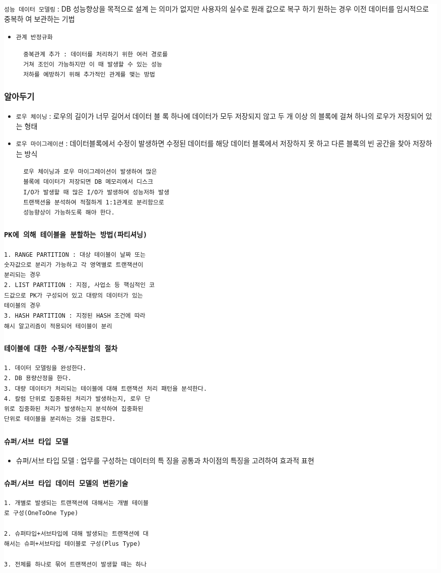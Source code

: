 ```성능 데이터 모델링``` : DB 성능향상을 목적으로 설계
        는 의미가 없지만 사용자의 실수로 원래 값으로 복구
        하기 원하는 경우 이전 데이터를 임시적으로 중복하
        여 보관하는 기법

- ```관계 반정규화```

        중복관계 추가 : 데이터를 처리하기 위한 여러 경로를 
        거쳐 조인이 가능하지만 이 때 발생할 수 있는 성능
        저하를 예방하기 위해 추가적인 관계를 맺는 방법


### 알아두기

- ```로우 체이닝``` : 로우의 길이가 너무 길어서 데이터 블
록 하나에 데이터가 모두 저장되지 않고 두 개 이상
의 블록에 걸쳐 하나의 로우가 저장되어 있는 형태
- ```로우 마이그레이션``` : 데이터블록에서 수정이 발생하면 
수정된 데이터를 해당 데이터 블록에서 저장하지 못
하고 다른 블록의 빈 공간을 찾아 저장하는 방식


        로우 체이닝과 로우 마이그레이션이 발생하여 많은 
        블록에 데이터가 저장되면 DB 메모리에서 디스크 
        I/O가 발생할 때 많은 I/O가 발생하여 성능저하 발생
        트랜잭션을 분석하여 적절하게 1:1관계로 분리함으로
        성능향상이 가능하도록 해야 한다. 

### ```PK에 의해 테이블을 분할하는 방법(파티셔닝)```

    1. RANGE PARTITION : 대상 테이블이 날짜 또는 
    숫자값으로 분리가 가능하고 각 영역별로 트랜잭션이 
    분리되는 경우
    2. LIST PARTITION : 지점, 사업소 등 핵심적인 코
    드값으로 PK가 구성되어 있고 대량의 데이터가 있는 
    테이블의 경우
    3. HASH PARTITION : 지정된 HASH 조건에 따라 
    해시 알고리즘이 적용되어 테이블이 분리

### ```테이블에 대한 수평/수직분할의 절차```

    1. 데이터 모델링을 완성한다. 
    2. DB 용량산정을 한다. 
    3. 대량 데이터가 처리되는 테이블에 대해 트랜잭션 처리 패턴을 분석한다. 
    4. 칼럼 단위로 집중화된 처리가 발생하는지, 로우 단
    위로 집중화된 처리가 발생하는지 분석하여 집중화된 
    단위로 테이블을 분리하는 것을 검토한다.


### ```슈퍼/서브 타입 모델``` 
- 슈퍼/서브 타입 모델 : 업무를 구성하는 데이터의 특
징을 공통과 차이점의 특징을 고려하여 효과적 표현



### ```슈퍼/서브 타입 데이터 모델의 변환기술```

    1. 개별로 발생되는 트랜잭션에 대해서는 개별 테이블
    로 구성(OneToOne Type)

    2. 슈퍼타입+서브타입에 대해 발생되는 트랜잭션에 대
    해서는 슈퍼+서브타입 테이블로 구성(Plus Type)

    3. 전체를 하나로 묶어 트랜잭션이 발생할 때는 하나
```